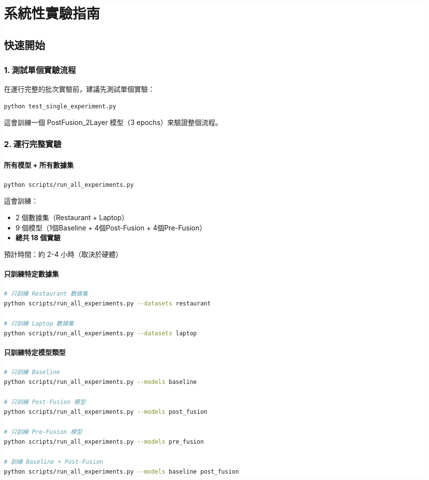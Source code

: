 # 系統性實驗指南

## 快速開始

### 1. 測試單個實驗流程

在運行完整的批次實驗前，建議先測試單個實驗：

```bash
python test_single_experiment.py
```

這會訓練一個 PostFusion_2Layer 模型（3 epochs）來驗證整個流程。

### 2. 運行完整實驗

#### 所有模型 + 所有數據集

```bash
python scripts/run_all_experiments.py
```

這會訓練：
- 2 個數據集（Restaurant + Laptop）
- 9 個模型（1個Baseline + 4個Post-Fusion + 4個Pre-Fusion）
- **總共 18 個實驗**

預計時間：約 2-4 小時（取決於硬體）

#### 只訓練特定數據集

```bash
# 只訓練 Restaurant 數據集
python scripts/run_all_experiments.py --datasets restaurant

# 只訓練 Laptop 數據集
python scripts/run_all_experiments.py --datasets laptop
```

#### 只訓練特定模型類型

```bash
# 只訓練 Baseline
python scripts/run_all_experiments.py --models baseline

# 只訓練 Post-Fusion 模型
python scripts/run_all_experiments.py --models post_fusion

# 只訓練 Pre-Fusion 模型
python scripts/run_all_experiments.py --models pre_fusion

# 訓練 Baseline + Post-Fusion
python scripts/run_all_experiments.py --models baseline post_fusion
```
